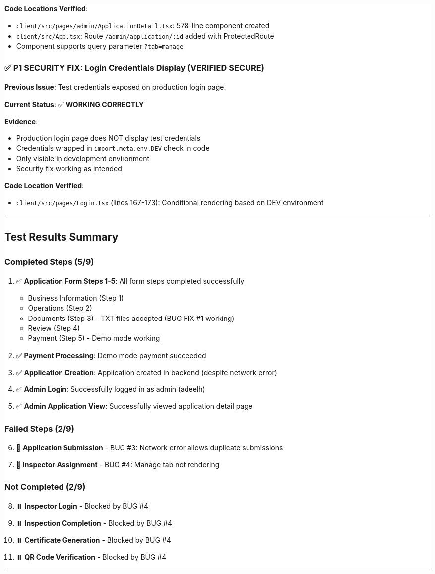 **Code Locations Verified**:
- `client/src/pages/admin/ApplicationDetail.tsx`: 578-line component created
- `client/src/App.tsx`: Route `/admin/application/:id` added with ProtectedRoute
- Component supports query parameter `?tab=manage`

### ✅ P1 SECURITY FIX: Login Credentials Display (VERIFIED SECURE)

**Previous Issue**: Test credentials exposed on production login page.

**Current Status**: ✅ **WORKING CORRECTLY**

**Evidence**:
- Production login page does NOT display test credentials
- Credentials wrapped in `import.meta.env.DEV` check in code
- Only visible in development environment
- Security fix working as intended

**Code Location Verified**:
- `client/src/pages/Login.tsx` (lines 167-173): Conditional rendering based on DEV environment

---

## Test Results Summary

### Completed Steps (5/9)
1. ✅ **Application Form Steps 1-5**: All form steps completed successfully
   - Business Information (Step 1)
   - Operations (Step 2)
   - Documents (Step 3) - TXT files accepted (BUG FIX #1 working)
   - Review (Step 4)
   - Payment (Step 5) - Demo mode working

2. ✅ **Payment Processing**: Demo mode payment succeeded

3. ✅ **Application Creation**: Application created in backend (despite network error)

4. ✅ **Admin Login**: Successfully logged in as admin (adeelh)

5. ✅ **Admin Application View**: Successfully viewed application detail page

### Failed Steps (2/9)
6. 🚨 **Application Submission** - BUG #3: Network error allows duplicate submissions

7. 🚨 **Inspector Assignment** - BUG #4: Manage tab not rendering

### Not Completed (2/9)
8. ⏸️ **Inspector Login** - Blocked by BUG #4

9. ⏸️ **Inspection Completion** - Blocked by BUG #4

10. ⏸️ **Certificate Generation** - Blocked by BUG #4

11. ⏸️ **QR Code Verification** - Blocked by BUG #4

---
